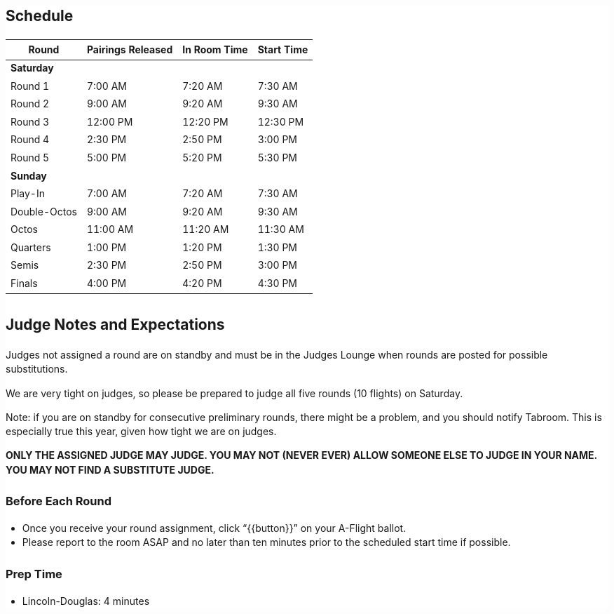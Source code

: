 ## Schedule

| Round        | Pairings Released | In Room Time | Start Time |
| ------------ | ----------------- | ------------ | ---------- |
| **Saturday** |                   |              |            |
| Round 1      | 7:00 AM           | 7:20 AM      | 7:30 AM    |
| Round 2      | 9:00 AM           | 9:20 AM      | 9:30 AM    |
| Round 3      | 12:00 PM          | 12:20 PM     | 12:30 PM   |
| Round 4      | 2:30 PM           | 2:50 PM      | 3:00 PM    |
| Round 5      | 5:00 PM           | 5:20 PM      | 5:30 PM    |
| **Sunday**   |                   |              |
| Play-In      | 7:00 AM           | 7:20 AM      | 7:30 AM    |
| Double-Octos | 9:00 AM           | 9:20 AM      | 9:30 AM    |
| Octos        | 11:00 AM          | 11:20 AM     | 11:30 AM   |
| Quarters     | 1:00 PM           | 1:20 PM      | 1:30 PM    |
| Semis        | 2:30 PM           | 2:50 PM      | 3:00 PM    |
| Finals       | 4:00 PM           | 4:20 PM      | 4:30 PM    |

## Judge Notes and Expectations

Judges not assigned a round are on standby and must be in the Judges Lounge when rounds are posted for possible substitutions.

We are very tight on judges, so please be prepared to judge all five rounds (10 flights) on Saturday.

Note: if you are on standby for consecutive preliminary rounds, there might be
a problem, and you should notify Tabroom. This is especially true this year,
given how tight we are on judges.

**ONLY THE ASSIGNED JUDGE MAY JUDGE. YOU MAY NOT (NEVER EVER) ALLOW SOMEONE ELSE TO JUDGE IN YOUR NAME. YOU MAY NOT FIND A SUBSTITUTE JUDGE.**

### Before Each Round

- Once you receive your round assignment, click “{{button}}” on your A-Flight ballot.
- Please report to the room ASAP and no later than ten minutes prior to the scheduled start time if possible.

### Prep Time

- Lincoln-Douglas: 4 minutes
